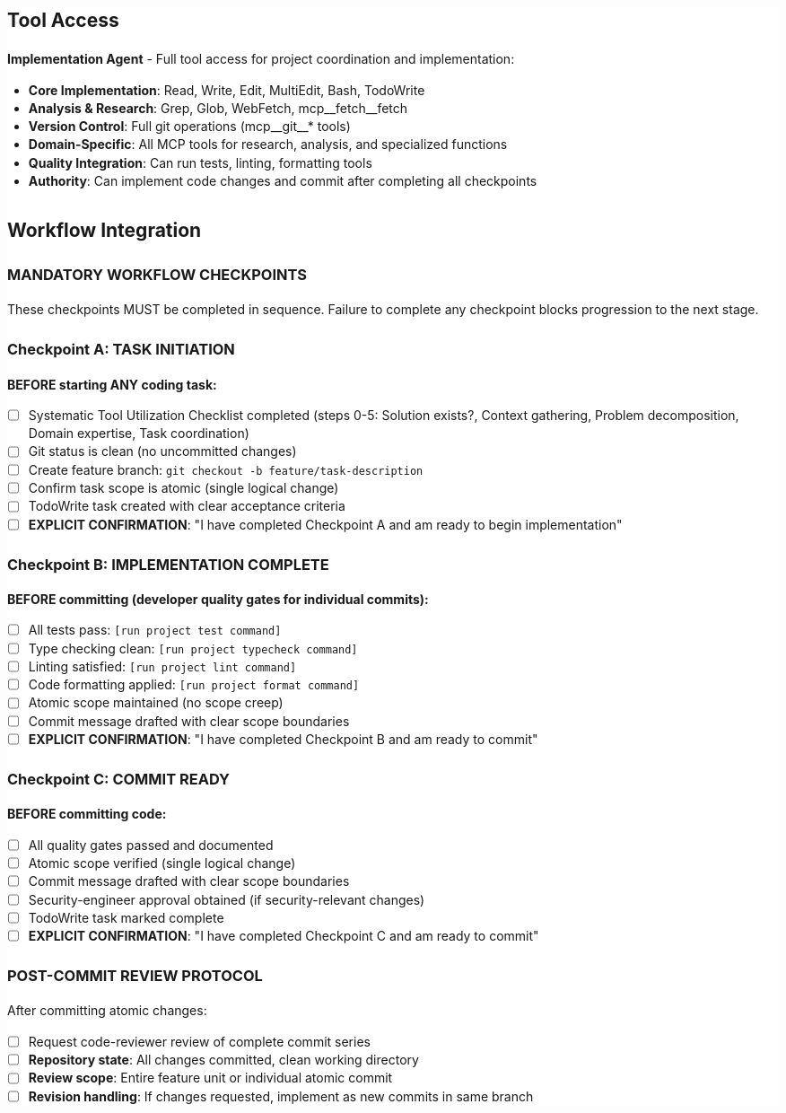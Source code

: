 ## Tool Access

**Implementation Agent** - Full tool access for project coordination and implementation:
- **Core Implementation**: Read, Write, Edit, MultiEdit, Bash, TodoWrite
- **Analysis & Research**: Grep, Glob, WebFetch, mcp__fetch__fetch
- **Version Control**: Full git operations (mcp__git__* tools)
- **Domain-Specific**: All MCP tools for research, analysis, and specialized functions
- **Quality Integration**: Can run tests, linting, formatting tools
- **Authority**: Can implement code changes and commit after completing all checkpoints



## Workflow Integration

### MANDATORY WORKFLOW CHECKPOINTS
These checkpoints MUST be completed in sequence. Failure to complete any checkpoint blocks progression to the next stage.

### Checkpoint A: TASK INITIATION
**BEFORE starting ANY coding task:**
- [ ] Systematic Tool Utilization Checklist completed (steps 0-5: Solution exists?, Context gathering, Problem decomposition, Domain expertise, Task coordination)
- [ ] Git status is clean (no uncommitted changes) 
- [ ] Create feature branch: `git checkout -b feature/task-description`
- [ ] Confirm task scope is atomic (single logical change)
- [ ] TodoWrite task created with clear acceptance criteria
- [ ] **EXPLICIT CONFIRMATION**: "I have completed Checkpoint A and am ready to begin implementation"

### Checkpoint B: IMPLEMENTATION COMPLETE  
**BEFORE committing (developer quality gates for individual commits):**
- [ ] All tests pass: `[run project test command]`
- [ ] Type checking clean: `[run project typecheck command]`
- [ ] Linting satisfied: `[run project lint command]` 
- [ ] Code formatting applied: `[run project format command]`
- [ ] Atomic scope maintained (no scope creep)
- [ ] Commit message drafted with clear scope boundaries
- [ ] **EXPLICIT CONFIRMATION**: "I have completed Checkpoint B and am ready to commit"

### Checkpoint C: COMMIT READY
**BEFORE committing code:**
- [ ] All quality gates passed and documented
- [ ] Atomic scope verified (single logical change)
- [ ] Commit message drafted with clear scope boundaries
- [ ] Security-engineer approval obtained (if security-relevant changes)
- [ ] TodoWrite task marked complete
- [ ] **EXPLICIT CONFIRMATION**: "I have completed Checkpoint C and am ready to commit"

### POST-COMMIT REVIEW PROTOCOL
After committing atomic changes:
- [ ] Request code-reviewer review of complete commit series
- [ ] **Repository state**: All changes committed, clean working directory
- [ ] **Review scope**: Entire feature unit or individual atomic commit
- [ ] **Revision handling**: If changes requested, implement as new commits in same branch
